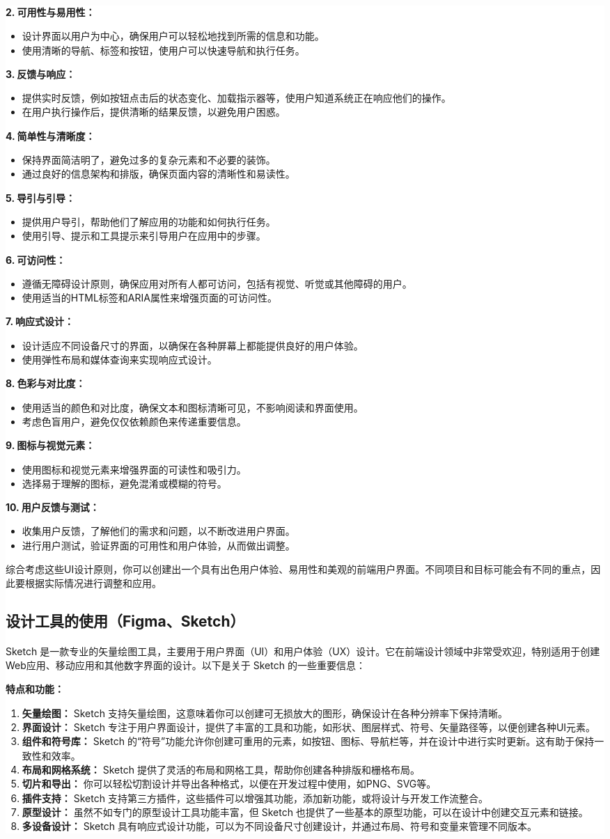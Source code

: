 **2. 可用性与易用性：**

- 设计界面以用户为中心，确保用户可以轻松地找到所需的信息和功能。
- 使用清晰的导航、标签和按钮，使用户可以快速导航和执行任务。

**3. 反馈与响应：**

- 提供实时反馈，例如按钮点击后的状态变化、加载指示器等，使用户知道系统正在响应他们的操作。
- 在用户执行操作后，提供清晰的结果反馈，以避免用户困惑。

**4. 简单性与清晰度：**

- 保持界面简洁明了，避免过多的复杂元素和不必要的装饰。
- 通过良好的信息架构和排版，确保页面内容的清晰性和易读性。

**5. 导引与引导：**

- 提供用户导引，帮助他们了解应用的功能和如何执行任务。
- 使用引导、提示和工具提示来引导用户在应用中的步骤。

**6. 可访问性：**

- 遵循无障碍设计原则，确保应用对所有人都可访问，包括有视觉、听觉或其他障碍的用户。
- 使用适当的HTML标签和ARIA属性来增强页面的可访问性。

**7. 响应式设计：**

- 设计适应不同设备尺寸的界面，以确保在各种屏幕上都能提供良好的用户体验。
- 使用弹性布局和媒体查询来实现响应式设计。

**8. 色彩与对比度：**

- 使用适当的颜色和对比度，确保文本和图标清晰可见，不影响阅读和界面使用。
- 考虑色盲用户，避免仅仅依赖颜色来传递重要信息。

**9. 图标与视觉元素：**

- 使用图标和视觉元素来增强界面的可读性和吸引力。
- 选择易于理解的图标，避免混淆或模糊的符号。

**10. 用户反馈与测试：**

- 收集用户反馈，了解他们的需求和问题，以不断改进用户界面。
- 进行用户测试，验证界面的可用性和用户体验，从而做出调整。

综合考虑这些UI设计原则，你可以创建出一个具有出色用户体验、易用性和美观的前端用户界面。不同项目和目标可能会有不同的重点，因此要根据实际情况进行调整和应用。  

  

## **设计工具的使用（Figma、Sketch）**

Sketch 是一款专业的矢量绘图工具，主要用于用户界面（UI）和用户体验（UX）设计。它在前端设计领域中非常受欢迎，特别适用于创建Web应用、移动应用和其他数字界面的设计。以下是关于 Sketch 的一些重要信息：

**特点和功能：**

1. **矢量绘图：** Sketch 支持矢量绘图，这意味着你可以创建可无损放大的图形，确保设计在各种分辨率下保持清晰。
2. **界面设计：** Sketch 专注于用户界面设计，提供了丰富的工具和功能，如形状、图层样式、符号、矢量路径等，以便创建各种UI元素。
3. **组件和符号库：** Sketch 的“符号”功能允许你创建可重用的元素，如按钮、图标、导航栏等，并在设计中进行实时更新。这有助于保持一致性和效率。
4. **布局和网格系统：** Sketch 提供了灵活的布局和网格工具，帮助你创建各种排版和栅格布局。
5. **切片和导出：** 你可以轻松切割设计并导出各种格式，以便在开发过程中使用，如PNG、SVG等。
6. **插件支持：** Sketch 支持第三方插件，这些插件可以增强其功能，添加新功能，或将设计与开发工作流整合。
7. **原型设计：** 虽然不如专门的原型设计工具功能丰富，但 Sketch 也提供了一些基本的原型功能，可以在设计中创建交互元素和链接。
8. **多设备设计：** Sketch 具有响应式设计功能，可以为不同设备尺寸创建设计，并通过布局、符号和变量来管理不同版本。
